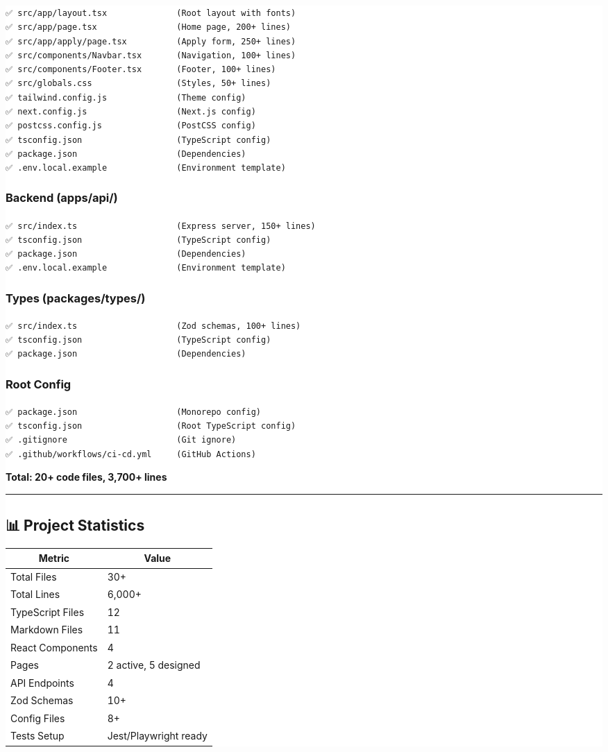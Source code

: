 ```
✅ src/app/layout.tsx              (Root layout with fonts)
✅ src/app/page.tsx                (Home page, 200+ lines)
✅ src/app/apply/page.tsx          (Apply form, 250+ lines)
✅ src/components/Navbar.tsx       (Navigation, 100+ lines)
✅ src/components/Footer.tsx       (Footer, 100+ lines)
✅ src/globals.css                 (Styles, 50+ lines)
✅ tailwind.config.js              (Theme config)
✅ next.config.js                  (Next.js config)
✅ postcss.config.js               (PostCSS config)
✅ tsconfig.json                   (TypeScript config)
✅ package.json                    (Dependencies)
✅ .env.local.example              (Environment template)
```

### Backend (apps/api/)

```
✅ src/index.ts                    (Express server, 150+ lines)
✅ tsconfig.json                   (TypeScript config)
✅ package.json                    (Dependencies)
✅ .env.local.example              (Environment template)
```

### Types (packages/types/)

```
✅ src/index.ts                    (Zod schemas, 100+ lines)
✅ tsconfig.json                   (TypeScript config)
✅ package.json                    (Dependencies)
```

### Root Config

```
✅ package.json                    (Monorepo config)
✅ tsconfig.json                   (Root TypeScript config)
✅ .gitignore                      (Git ignore)
✅ .github/workflows/ci-cd.yml     (GitHub Actions)
```

**Total: 20+ code files, 3,700+ lines**

---

## 📊 Project Statistics

| Metric           | Value                 |
| ---------------- | --------------------- |
| Total Files      | 30+                   |
| Total Lines      | 6,000+                |
| TypeScript Files | 12                    |
| Markdown Files   | 11                    |
| React Components | 4                     |
| Pages            | 2 active, 5 designed  |
| API Endpoints    | 4                     |
| Zod Schemas      | 10+                   |
| Config Files     | 8+                    |
| Tests Setup      | Jest/Playwright ready |
